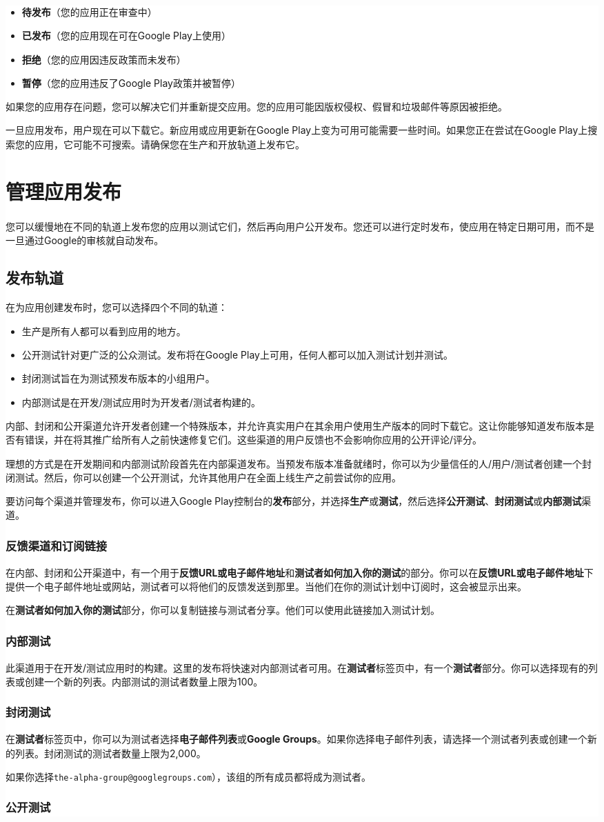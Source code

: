 +   **待发布**（您的应用正在审查中）

+   **已发布**（您的应用现在可在Google Play上使用）

+   **拒绝**（您的应用因违反政策而未发布）

+   **暂停**（您的应用违反了Google Play政策并被暂停）

如果您的应用存在问题，您可以解决它们并重新提交应用。您的应用可能因版权侵权、假冒和垃圾邮件等原因被拒绝。

一旦应用发布，用户现在可以下载它。新应用或应用更新在Google Play上变为可用可能需要一些时间。如果您正在尝试在Google Play上搜索您的应用，它可能不可搜索。请确保您在生产和开放轨道上发布它。

# 管理应用发布

您可以缓慢地在不同的轨道上发布您的应用以测试它们，然后再向用户公开发布。您还可以进行定时发布，使应用在特定日期可用，而不是一旦通过Google的审核就自动发布。

## 发布轨道

在为应用创建发布时，您可以选择四个不同的轨道：

+   生产是所有人都可以看到应用的地方。

+   公开测试针对更广泛的公众测试。发布将在Google Play上可用，任何人都可以加入测试计划并测试。

+   封闭测试旨在为测试预发布版本的小组用户。

+   内部测试是在开发/测试应用时为开发者/测试者构建的。

内部、封闭和公开渠道允许开发者创建一个特殊版本，并允许真实用户在其余用户使用生产版本的同时下载它。这让你能够知道发布版本是否有错误，并在将其推广给所有人之前快速修复它们。这些渠道的用户反馈也不会影响你应用的公开评论/评分。

理想的方式是在开发期间和内部测试阶段首先在内部渠道发布。当预发布版本准备就绪时，你可以为少量信任的人/用户/测试者创建一个封闭测试。然后，你可以创建一个公开测试，允许其他用户在全面上线生产之前尝试你的应用。

要访问每个渠道并管理发布，你可以进入Google Play控制台的**发布**部分，并选择**生产**或**测试**，然后选择**公开测试**、**封闭测试**或**内部测试**渠道。

### 反馈渠道和订阅链接

在内部、封闭和公开渠道中，有一个用于**反馈URL或电子邮件地址**和**测试者如何加入你的测试**的部分。你可以在**反馈URL或电子邮件地址**下提供一个电子邮件地址或网站，测试者可以将他们的反馈发送到那里。当他们在你的测试计划中订阅时，这会被显示出来。

在**测试者如何加入你的测试**部分，你可以复制链接与测试者分享。他们可以使用此链接加入测试计划。

### 内部测试

此渠道用于在开发/测试应用时的构建。这里的发布将快速对内部测试者可用。在**测试者**标签页中，有一个**测试者**部分。你可以选择现有的列表或创建一个新的列表。内部测试的测试者数量上限为100。

### 封闭测试

在**测试者**标签页中，你可以为测试者选择**电子邮件列表**或**Google Groups**。如果你选择电子邮件列表，请选择一个测试者列表或创建一个新的列表。封闭测试的测试者数量上限为2,000。

如果你选择`the-alpha-group@googlegroups.com`），该组的所有成员都将成为测试者。

### 公开测试
